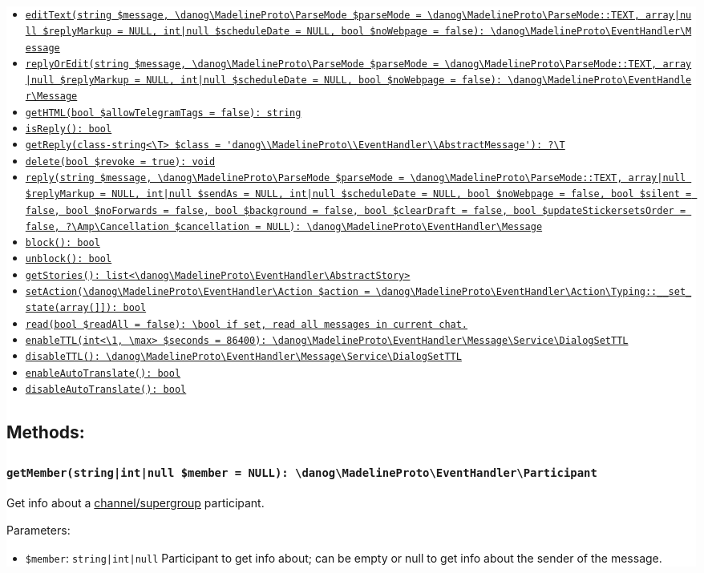 * [`editText(string $message, \danog\MadelineProto\ParseMode $parseMode = \danog\MadelineProto\ParseMode::TEXT, array|null $replyMarkup = NULL, int|null $scheduleDate = NULL, bool $noWebpage = false): \danog\MadelineProto\EventHandler\Message`](#edittext-string-message-danog-madelineproto-parsemode-parsemode-danog-madelineproto-parsemode-text-array-null-replymarkup-null-int-null-scheduledate-null-bool-nowebpage-false-danog-madelineproto-eventhandler-message)
* [`replyOrEdit(string $message, \danog\MadelineProto\ParseMode $parseMode = \danog\MadelineProto\ParseMode::TEXT, array|null $replyMarkup = NULL, int|null $scheduleDate = NULL, bool $noWebpage = false): \danog\MadelineProto\EventHandler\Message`](#replyoredit-string-message-danog-madelineproto-parsemode-parsemode-danog-madelineproto-parsemode-text-array-null-replymarkup-null-int-null-scheduledate-null-bool-nowebpage-false-danog-madelineproto-eventhandler-message)
* [`getHTML(bool $allowTelegramTags = false): string`](#gethtml-bool-allowtelegramtags-false-string)
* [`isReply(): bool`](#isreply-bool)
* [`getReply(class-string<\T> $class = 'danog\\MadelineProto\\EventHandler\\AbstractMessage'): ?\T`](#getreply-class-string-t-class-danog-madelineproto-eventhandler-abstractmessage-t)
* [`delete(bool $revoke = true): void`](#delete-bool-revoke-true-void)
* [`reply(string $message, \danog\MadelineProto\ParseMode $parseMode = \danog\MadelineProto\ParseMode::TEXT, array|null $replyMarkup = NULL, int|null $sendAs = NULL, int|null $scheduleDate = NULL, bool $noWebpage = false, bool $silent = false, bool $noForwards = false, bool $background = false, bool $clearDraft = false, bool $updateStickersetsOrder = false, ?\Amp\Cancellation $cancellation = NULL): \danog\MadelineProto\EventHandler\Message`](#reply-string-message-danog-madelineproto-parsemode-parsemode-danog-madelineproto-parsemode-text-array-null-replymarkup-null-int-null-sendas-null-int-null-scheduledate-null-bool-nowebpage-false-bool-silent-false-bool-noforwards-false-bool-background-false-bool-cleardraft-false-bool-updatestickersetsorder-false-amp-cancellation-cancellation-null-danog-madelineproto-eventhandler-message)
* [`block(): bool`](#block-bool)
* [`unblock(): bool`](#unblock-bool)
* [`getStories(): list<\danog\MadelineProto\EventHandler\AbstractStory>`](#getstories-list-danog-madelineproto-eventhandler-abstractstory)
* [`setAction(\danog\MadelineProto\EventHandler\Action $action = \danog\MadelineProto\EventHandler\Action\Typing::__set_state(array(]]): bool`](#setaction-danog-madelineproto-eventhandler-action-action-danog-madelineproto-eventhandler-action-typing-__set_state-array-bool)
* [`read(bool $readAll = false): \bool if set, read all messages in current chat.`](#read-bool-readall-false-bool-if-set-read-all-messages-in-current-chat)
* [`enableTTL(int<\1, \max> $seconds = 86400): \danog\MadelineProto\EventHandler\Message\Service\DialogSetTTL`](#enablettl-int-1-max-seconds-86400-danog-madelineproto-eventhandler-message-service-dialogsetttl)
* [`disableTTL(): \danog\MadelineProto\EventHandler\Message\Service\DialogSetTTL`](#disablettl-danog-madelineproto-eventhandler-message-service-dialogsetttl)
* [`enableAutoTranslate(): bool`](#enableautotranslate-bool)
* [`disableAutoTranslate(): bool`](#disableautotranslate-bool)

## Methods:
### `getMember(string|int|null $member = NULL): \danog\MadelineProto\EventHandler\Participant`

Get info about a [channel/supergroup](https://core.telegram.org/api/channel) participant.


Parameters:

* `$member`: `string|int|null` Participant to get info about; can be empty or null to get info about the sender of the message.  
